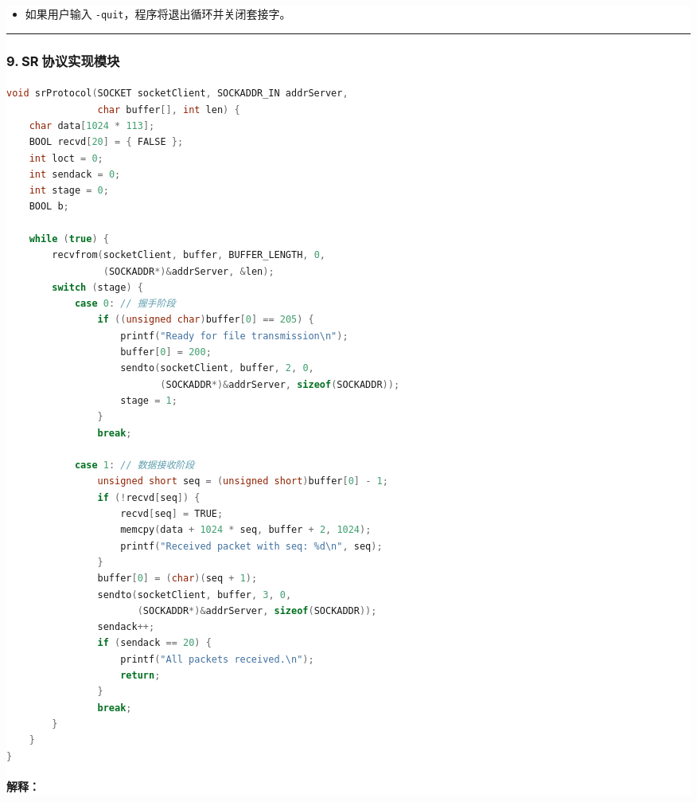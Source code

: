    - 如果用户输入 `-quit`，程序将退出循环并关闭套接字。

---

### 9. **SR 协议实现模块**

```cpp
void srProtocol(SOCKET socketClient, SOCKADDR_IN addrServer, 
                char buffer[], int len) {
    char data[1024 * 113];
    BOOL recvd[20] = { FALSE };
    int loct = 0;
    int sendack = 0;
    int stage = 0;
    BOOL b;

    while (true) {
        recvfrom(socketClient, buffer, BUFFER_LENGTH, 0, 
                 (SOCKADDR*)&addrServer, &len);
        switch (stage) {
            case 0: // 握手阶段
                if ((unsigned char)buffer[0] == 205) {
                    printf("Ready for file transmission\n");
                    buffer[0] = 200;
                    sendto(socketClient, buffer, 2, 0, 
                           (SOCKADDR*)&addrServer, sizeof(SOCKADDR));
                    stage = 1;
                }
                break;

            case 1: // 数据接收阶段
                unsigned short seq = (unsigned short)buffer[0] - 1;
                if (!recvd[seq]) {
                    recvd[seq] = TRUE;
                    memcpy(data + 1024 * seq, buffer + 2, 1024);
                    printf("Received packet with seq: %d\n", seq);
                }
                buffer[0] = (char)(seq + 1);
                sendto(socketClient, buffer, 3, 0, 
                       (SOCKADDR*)&addrServer, sizeof(SOCKADDR));
                sendack++;
                if (sendack == 20) {
                    printf("All packets received.\n");
                    return;
                }
                break;
        }
    }
}
```

#### **解释：**
